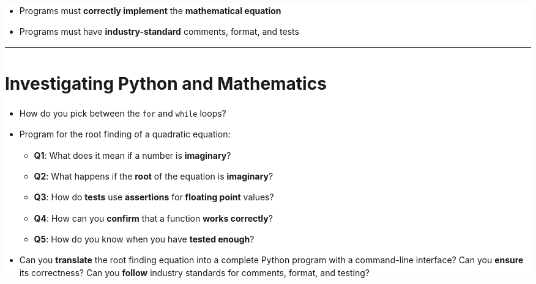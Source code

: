 -   Programs must **correctly implement** the **mathematical equation**

-   Programs must have **industry-standard** comments, format, and tests

</v-clicks>

[//]: # (Slide End }}})

---

# Investigating Python and Mathematics

<v-clicks>

-   How do you pick between the `for` and `while` loops?

-   Program for the root finding of a quadratic equation:

    -   **Q1**: What does it mean if a number is **imaginary**?

    -   **Q2**: What happens if the **root** of the equation is **imaginary**?

    -   **Q3**: How do **tests** use **assertions** for **floating point** values?

    -   **Q4**: How can you **confirm** that a function **works correctly**?

    -   **Q5**: How do you know when you have **tested enough**?

-   Can you **translate** the root finding equation into a complete Python program
with a command-line interface? Can you **ensure** its correctness? Can you **follow**
industry standards for comments, format, and testing?

</v-clicks>


[//]: # (Slide Start {{{)
[//]: # (Slide Start {{{)
[//]: # (Slide Start {{{)
[//]: # (Slide Start {{{)
[//]: # (Slide Start {{{)
[//]: # (Slide Start {{{)
[//]: # (Slide Start {{{)
[//]: # (Slide Start {{{)
[//]: # (Slide Start {{{)
[//]: # (Slide Start {{{)
[//]: # (Slide Start {{{)
